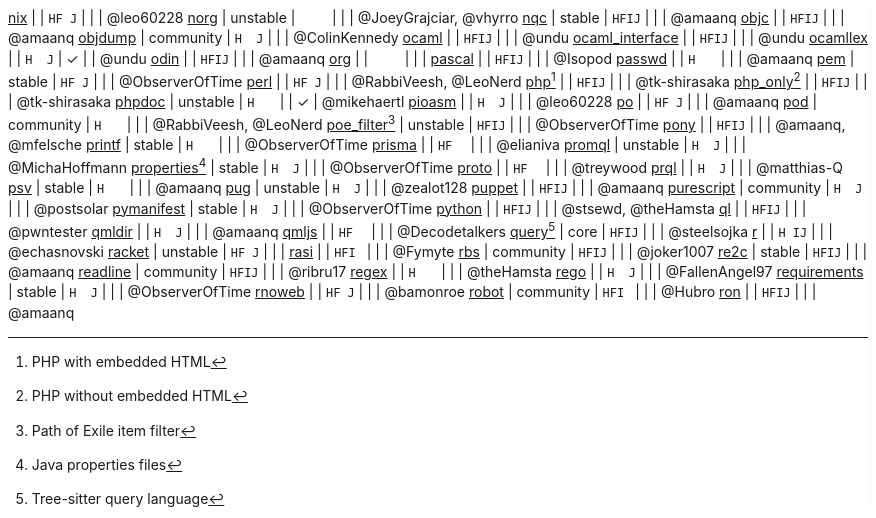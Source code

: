 [nix](https://github.com/cstrahan/tree-sitter-nix) |  | `HF J` |  |  | @leo60228
[norg](https://github.com/nvim-neorg/tree-sitter-norg) | unstable | `    ` |  |  | @JoeyGrajciar, @vhyrro
[nqc](https://github.com/amaanq/tree-sitter-nqc) | stable | `HFIJ` |  |  | @amaanq
[objc](https://github.com/amaanq/tree-sitter-objc) |  | `HFIJ` |  |  | @amaanq
[objdump](https://github.com/ColinKennedy/tree-sitter-objdump) | community | `H  J` |  |  | @ColinKennedy
[ocaml](https://github.com/tree-sitter/tree-sitter-ocaml) |  | `HFIJ` |  |  | @undu
[ocaml_interface](https://github.com/tree-sitter/tree-sitter-ocaml) |  | `HFIJ` |  |  | @undu
[ocamllex](https://github.com/atom-ocaml/tree-sitter-ocamllex) |  | `H  J` | ✓ |  | @undu
[odin](https://github.com/amaanq/tree-sitter-odin) |  | `HFIJ` |  |  | @amaanq
[org](https://github.com/milisims/tree-sitter-org) |  | `    ` |  |  | 
[pascal](https://github.com/Isopod/tree-sitter-pascal.git) |  | `HFIJ` |  |  | @Isopod
[passwd](https://github.com/ath3/tree-sitter-passwd) |  | `H   ` |  |  | @amaanq
[pem](https://github.com/ObserverOfTime/tree-sitter-pem) | stable | `HF J` |  |  | @ObserverOfTime
[perl](https://github.com/tree-sitter-perl/tree-sitter-perl) |  | `HF J` |  |  | @RabbiVeesh, @LeoNerd
[php](https://github.com/tree-sitter/tree-sitter-php)[^php] |  | `HFIJ` |  |  | @tk-shirasaka
[php_only](https://github.com/tree-sitter/tree-sitter-php)[^php_only] |  | `HFIJ` |  |  | @tk-shirasaka
[phpdoc](https://github.com/claytonrcarter/tree-sitter-phpdoc) | unstable | `H   ` |  | ✓ | @mikehaertl
[pioasm](https://github.com/leo60228/tree-sitter-pioasm) |  | `H  J` |  |  | @leo60228
[po](https://github.com/erasin/tree-sitter-po) |  | `HF J` |  |  | @amaanq
[pod](https://github.com/tree-sitter-perl/tree-sitter-pod) | community | `H   ` |  |  | @RabbiVeesh, @LeoNerd
[poe_filter](https://github.com/ObserverOfTime/tree-sitter-poe-filter)[^poe_filter] | unstable | `HFIJ` |  |  | @ObserverOfTime
[pony](https://github.com/amaanq/tree-sitter-pony) |  | `HFIJ` |  |  | @amaanq, @mfelsche
[printf](https://github.com/ObserverOfTime/tree-sitter-printf) | stable | `H   ` |  |  | @ObserverOfTime
[prisma](https://github.com/victorhqc/tree-sitter-prisma) |  | `HF  ` |  |  | @elianiva
[promql](https://github.com/MichaHoffmann/tree-sitter-promql) | unstable | `H  J` |  |  | @MichaHoffmann
[properties](https://github.com/ObserverOfTime/tree-sitter-properties)[^properties] | stable | `H  J` |  |  | @ObserverOfTime
[proto](https://github.com/treywood/tree-sitter-proto) |  | `HF  ` |  |  | @treywood
[prql](https://github.com/PRQL/tree-sitter-prql) |  | `H  J` |  |  | @matthias-Q
[psv](https://github.com/amaanq/tree-sitter-csv) | stable | `H   ` |  |  | @amaanq
[pug](https://github.com/zealot128/tree-sitter-pug) | unstable | `H  J` |  |  | @zealot128
[puppet](https://github.com/amaanq/tree-sitter-puppet) |  | `HFIJ` |  |  | @amaanq
[purescript](https://github.com/postsolar/tree-sitter-purescript) | community | `H  J` |  |  | @postsolar
[pymanifest](https://github.com/ObserverOfTime/tree-sitter-pymanifest) | stable | `H  J` |  |  | @ObserverOfTime
[python](https://github.com/tree-sitter/tree-sitter-python) |  | `HFIJ` |  |  | @stsewd, @theHamsta
[ql](https://github.com/tree-sitter/tree-sitter-ql) |  | `HFIJ` |  |  | @pwntester
[qmldir](https://github.com/Decodetalkers/tree-sitter-qmldir) |  | `H  J` |  |  | @amaanq
[qmljs](https://github.com/yuja/tree-sitter-qmljs) |  | `HF  ` |  |  | @Decodetalkers
[query](https://github.com/nvim-treesitter/tree-sitter-query)[^query] | core | `HFIJ` |  |  | @steelsojka
[r](https://github.com/r-lib/tree-sitter-r) |  | `H IJ` |  |  | @echasnovski
[racket](https://github.com/6cdh/tree-sitter-racket) | unstable | `HF J` |  |  | 
[rasi](https://github.com/Fymyte/tree-sitter-rasi) |  | `HFI ` |  |  | @Fymyte
[rbs](https://github.com/joker1007/tree-sitter-rbs) | community | `HFIJ` |  |  | @joker1007
[re2c](https://github.com/amaanq/tree-sitter-re2c) | stable | `HFIJ` |  |  | @amaanq
[readline](https://github.com/ribru17/tree-sitter-readline) | community | `HFIJ` |  |  | @ribru17
[regex](https://github.com/tree-sitter/tree-sitter-regex) |  | `H   ` |  |  | @theHamsta
[rego](https://github.com/FallenAngel97/tree-sitter-rego) |  | `H  J` |  |  | @FallenAngel97
[requirements](https://github.com/ObserverOfTime/tree-sitter-requirements) | stable | `H  J` |  |  | @ObserverOfTime
[rnoweb](https://github.com/bamonroe/tree-sitter-rnoweb) |  | `HF J` |  |  | @bamonroe
[robot](https://github.com/Hubro/tree-sitter-robot) | community | `HFI ` |  |  | @Hubro
[ron](https://github.com/amaanq/tree-sitter-ron) |  | `HFIJ` |  |  | @amaanq

[^gdscript]: Godot
[^git_config]: git_config
[^glimmer]: Glimmer and Ember
[^godot_resource]: Godot Resources
[^jsonc]: JSON with comments
[^luap]: Lua patterns
[^markdown]: basic highlighting
[^markdown_inline]: needed for full highlighting
[^php]: PHP with embedded HTML
[^php_only]: PHP without embedded HTML
[^poe_filter]: Path of Exile item filter
[^properties]: Java properties files
[^query]: Tree-sitter query language
[^slang]: Shader Slang